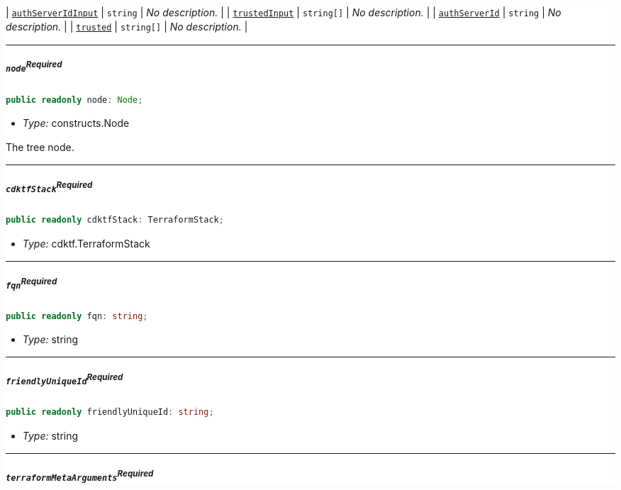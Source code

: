 | <code><a href="#@cdktf/provider-okta.trustedServer.TrustedServer.property.authServerIdInput">authServerIdInput</a></code> | <code>string</code> | *No description.* |
| <code><a href="#@cdktf/provider-okta.trustedServer.TrustedServer.property.trustedInput">trustedInput</a></code> | <code>string[]</code> | *No description.* |
| <code><a href="#@cdktf/provider-okta.trustedServer.TrustedServer.property.authServerId">authServerId</a></code> | <code>string</code> | *No description.* |
| <code><a href="#@cdktf/provider-okta.trustedServer.TrustedServer.property.trusted">trusted</a></code> | <code>string[]</code> | *No description.* |

---

##### `node`<sup>Required</sup> <a name="node" id="@cdktf/provider-okta.trustedServer.TrustedServer.property.node"></a>

```typescript
public readonly node: Node;
```

- *Type:* constructs.Node

The tree node.

---

##### `cdktfStack`<sup>Required</sup> <a name="cdktfStack" id="@cdktf/provider-okta.trustedServer.TrustedServer.property.cdktfStack"></a>

```typescript
public readonly cdktfStack: TerraformStack;
```

- *Type:* cdktf.TerraformStack

---

##### `fqn`<sup>Required</sup> <a name="fqn" id="@cdktf/provider-okta.trustedServer.TrustedServer.property.fqn"></a>

```typescript
public readonly fqn: string;
```

- *Type:* string

---

##### `friendlyUniqueId`<sup>Required</sup> <a name="friendlyUniqueId" id="@cdktf/provider-okta.trustedServer.TrustedServer.property.friendlyUniqueId"></a>

```typescript
public readonly friendlyUniqueId: string;
```

- *Type:* string

---

##### `terraformMetaArguments`<sup>Required</sup> <a name="terraformMetaArguments" id="@cdktf/provider-okta.trustedServer.TrustedServer.property.terraformMetaArguments"></a>
